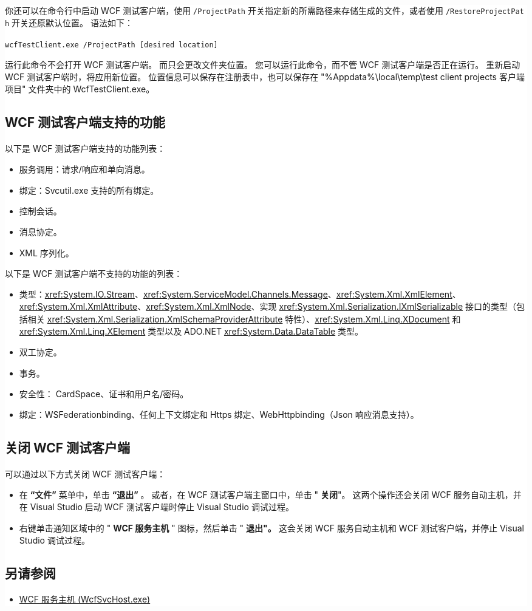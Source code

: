 你还可以在命令行中启动 WCF 测试客户端，使用 `/ProjectPath` 开关指定新的所需路径来存储生成的文件，或者使用 `/RestoreProjectPath` 开关还原默认位置。 语法如下：

`wcfTestClient.exe /ProjectPath [desired location]`

运行此命令不会打开 WCF 测试客户端。 而只会更改文件夹位置。 您可以运行此命令，而不管 WCF 测试客户端是否正在运行。 重新启动 WCF 测试客户端时，将应用新位置。 位置信息可以保存在注册表中，也可以保存在 "%Appdata%\local\temp\test client projects 客户端项目" 文件夹中的 WcfTestClient.exe。

## <a name="features-supported-by-wcf-test-client"></a>WCF 测试客户端支持的功能

以下是 WCF 测试客户端支持的功能列表：

- 服务调用：请求/响应和单向消息。

- 绑定：Svcutil.exe 支持的所有绑定。

- 控制会话。

- 消息协定。

- XML 序列化。

以下是 WCF 测试客户端不支持的功能的列表：

- 类型：<xref:System.IO.Stream>、<xref:System.ServiceModel.Channels.Message>、<xref:System.Xml.XmlElement>、<xref:System.Xml.XmlAttribute>、<xref:System.Xml.XmlNode>、实现 <xref:System.Xml.Serialization.IXmlSerializable> 接口的类型（包括相关 <xref:System.Xml.Serialization.XmlSchemaProviderAttribute> 特性）、<xref:System.Xml.Linq.XDocument> 和 <xref:System.Xml.Linq.XElement> 类型以及 ADO.NET <xref:System.Data.DataTable> 类型。

- 双工协定。

- 事务。

- 安全性： CardSpace、证书和用户名/密码。

- 绑定：WSFederationbinding、任何上下文绑定和 Https 绑定、WebHttpbinding（Json 响应消息支持）。

## <a name="closing-wcf-test-client"></a>关闭 WCF 测试客户端

可以通过以下方式关闭 WCF 测试客户端：

- 在 **“文件”** 菜单中，单击 **“退出”** 。 或者，在 WCF 测试客户端主窗口中，单击 " **关闭**"。 这两个操作还会关闭 WCF 服务自动主机，并在 Visual Studio 启动 WCF 测试客户端时停止 Visual Studio 调试过程。

- 右键单击通知区域中的 " **WCF 服务主机** " 图标，然后单击 " **退出"。** 这会关闭 WCF 服务自动主机和 WCF 测试客户端，并停止 Visual Studio 调试过程。

## <a name="see-also"></a>另请参阅

- [WCF 服务主机 (WcfSvcHost.exe)](wcf-service-host-wcfsvchost-exe.md)
